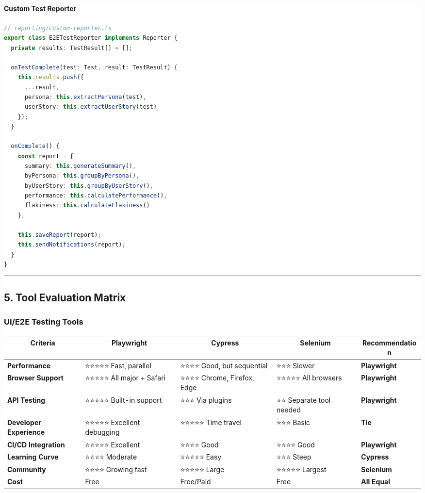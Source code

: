 #### Custom Test Reporter

```typescript
// reporting/custom-reporter.ts
export class E2ETestReporter implements Reporter {
  private results: TestResult[] = [];
  
  onTestComplete(test: Test, result: TestResult) {
    this.results.push({
      ...result,
      persona: this.extractPersona(test),
      userStory: this.extractUserStory(test)
    });
  }
  
  onComplete() {
    const report = {
      summary: this.generateSummary(),
      byPersona: this.groupByPersona(),
      byUserStory: this.groupByUserStory(),
      performance: this.calculatePerformance(),
      flakiness: this.calculateFlakiness()
    };
    
    this.saveReport(report);
    this.sendNotifications(report);
  }
}
```

---

## 5. Tool Evaluation Matrix

### UI/E2E Testing Tools

| Criteria | Playwright | Cypress | Selenium | Recommendation |
|----------|------------|---------|----------|----------------|
| **Performance** | ⭐⭐⭐⭐⭐ Fast, parallel | ⭐⭐⭐⭐ Good, but sequential | ⭐⭐⭐ Slower | **Playwright** |
| **Browser Support** | ⭐⭐⭐⭐⭐ All major + Safari | ⭐⭐⭐⭐ Chrome, Firefox, Edge | ⭐⭐⭐⭐⭐ All browsers | **Playwright** |
| **API Testing** | ⭐⭐⭐⭐⭐ Built-in support | ⭐⭐⭐ Via plugins | ⭐⭐ Separate tool needed | **Playwright** |
| **Developer Experience** | ⭐⭐⭐⭐⭐ Excellent debugging | ⭐⭐⭐⭐⭐ Time travel | ⭐⭐⭐ Basic | **Tie** |
| **CI/CD Integration** | ⭐⭐⭐⭐⭐ Excellent | ⭐⭐⭐⭐ Good | ⭐⭐⭐⭐ Good | **Playwright** |
| **Learning Curve** | ⭐⭐⭐⭐ Moderate | ⭐⭐⭐⭐⭐ Easy | ⭐⭐⭐ Steep | **Cypress** |
| **Community** | ⭐⭐⭐⭐ Growing fast | ⭐⭐⭐⭐⭐ Large | ⭐⭐⭐⭐⭐ Largest | **Selenium** |
| **Cost** | Free | Free/Paid | Free | **All Equal** |
